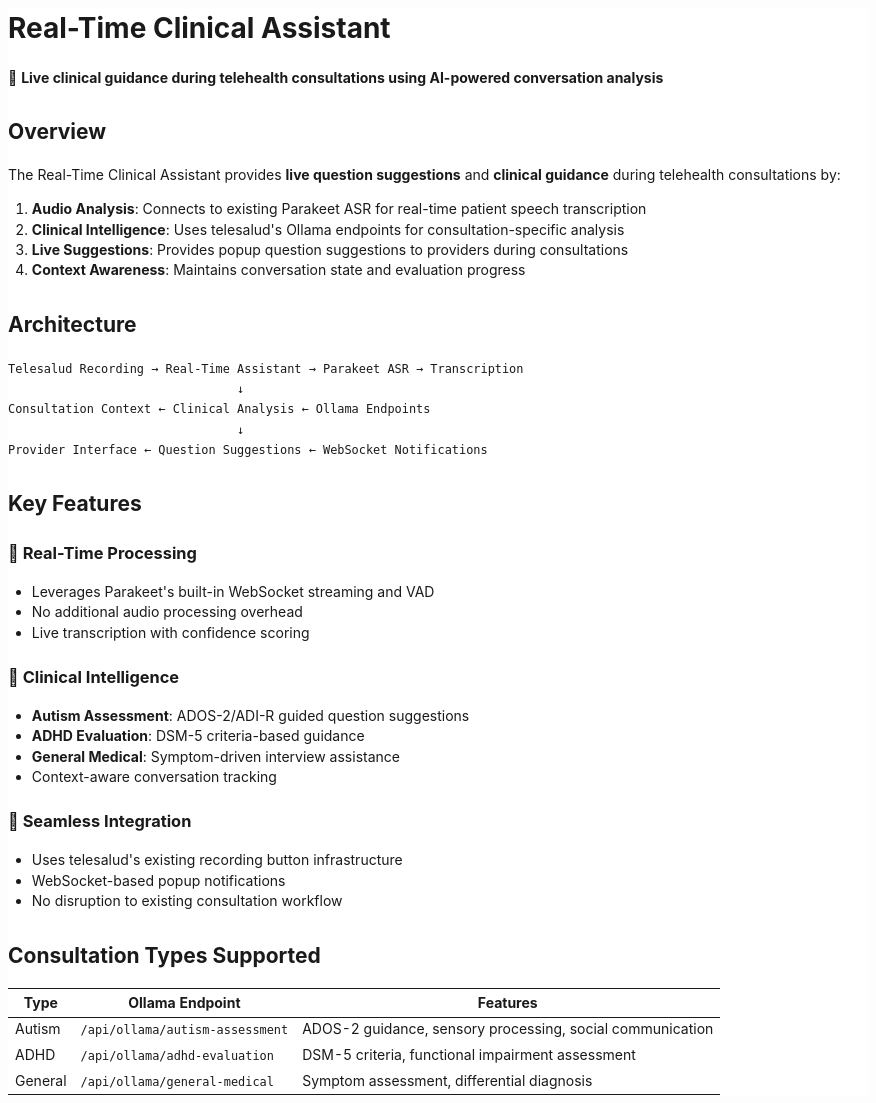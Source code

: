 # Real-Time Clinical Assistant

🎯 **Live clinical guidance during telehealth consultations using AI-powered conversation analysis**

## Overview

The Real-Time Clinical Assistant provides **live question suggestions** and **clinical guidance** during telehealth consultations by:

1. **Audio Analysis**: Connects to existing Parakeet ASR for real-time patient speech transcription
2. **Clinical Intelligence**: Uses telesalud's Ollama endpoints for consultation-specific analysis  
3. **Live Suggestions**: Provides popup question suggestions to providers during consultations
4. **Context Awareness**: Maintains conversation state and evaluation progress

## Architecture

```
Telesalud Recording → Real-Time Assistant → Parakeet ASR → Transcription
                                ↓
Consultation Context ← Clinical Analysis ← Ollama Endpoints
                                ↓
Provider Interface ← Question Suggestions ← WebSocket Notifications
```

## Key Features

### 🔄 **Real-Time Processing**
- Leverages Parakeet's built-in WebSocket streaming and VAD
- No additional audio processing overhead
- Live transcription with confidence scoring

### 🧠 **Clinical Intelligence**
- **Autism Assessment**: ADOS-2/ADI-R guided question suggestions
- **ADHD Evaluation**: DSM-5 criteria-based guidance
- **General Medical**: Symptom-driven interview assistance
- Context-aware conversation tracking

### 📱 **Seamless Integration**
- Uses telesalud's existing recording button infrastructure
- WebSocket-based popup notifications
- No disruption to existing consultation workflow

## Consultation Types Supported

| Type | Ollama Endpoint | Features |
|------|----------------|----------|
| Autism | `/api/ollama/autism-assessment` | ADOS-2 guidance, sensory processing, social communication |
| ADHD | `/api/ollama/adhd-evaluation` | DSM-5 criteria, functional impairment assessment |
| General | `/api/ollama/general-medical` | Symptom assessment, differential diagnosis |
